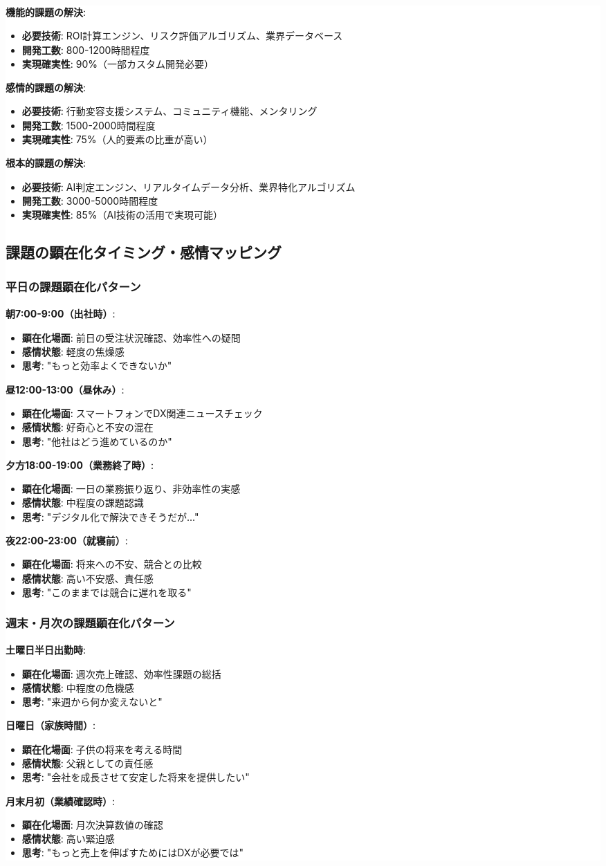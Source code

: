 **機能的課題の解決**:
- **必要技術**: ROI計算エンジン、リスク評価アルゴリズム、業界データベース
- **開発工数**: 800-1200時間程度
- **実現確実性**: 90%（一部カスタム開発必要）

**感情的課題の解決**:
- **必要技術**: 行動変容支援システム、コミュニティ機能、メンタリング
- **開発工数**: 1500-2000時間程度
- **実現確実性**: 75%（人的要素の比重が高い）

**根本的課題の解決**:
- **必要技術**: AI判定エンジン、リアルタイムデータ分析、業界特化アルゴリズム
- **開発工数**: 3000-5000時間程度
- **実現確実性**: 85%（AI技術の活用で実現可能）

## 課題の顕在化タイミング・感情マッピング

### 平日の課題顕在化パターン

**朝7:00-9:00（出社時）**:
- **顕在化場面**: 前日の受注状況確認、効率性への疑問
- **感情状態**: 軽度の焦燥感
- **思考**: "もっと効率よくできないか"

**昼12:00-13:00（昼休み）**:
- **顕在化場面**: スマートフォンでDX関連ニュースチェック
- **感情状態**: 好奇心と不安の混在
- **思考**: "他社はどう進めているのか"

**夕方18:00-19:00（業務終了時）**:
- **顕在化場面**: 一日の業務振り返り、非効率性の実感
- **感情状態**: 中程度の課題認識
- **思考**: "デジタル化で解決できそうだが..."

**夜22:00-23:00（就寝前）**:
- **顕在化場面**: 将来への不安、競合との比較
- **感情状態**: 高い不安感、責任感
- **思考**: "このままでは競合に遅れを取る"

### 週末・月次の課題顕在化パターン

**土曜日半日出勤時**:
- **顕在化場面**: 週次売上確認、効率性課題の総括
- **感情状態**: 中程度の危機感
- **思考**: "来週から何か変えないと"

**日曜日（家族時間）**:
- **顕在化場面**: 子供の将来を考える時間
- **感情状態**: 父親としての責任感
- **思考**: "会社を成長させて安定した将来を提供したい"

**月末月初（業績確認時）**:
- **顕在化場面**: 月次決算数値の確認
- **感情状態**: 高い緊迫感
- **思考**: "もっと売上を伸ばすためにはDXが必要では"
